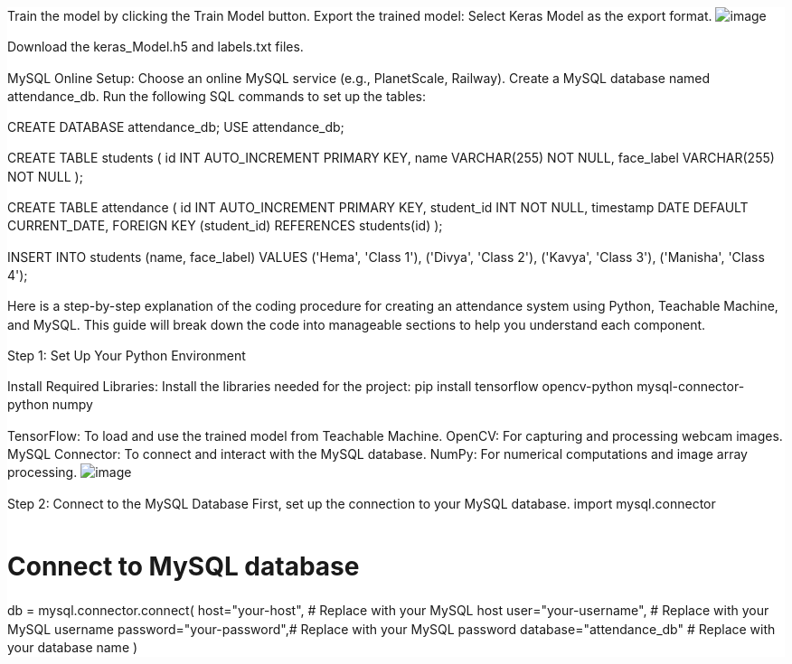 Train the model by clicking the Train Model button.
Export the trained model:
Select Keras Model as the export format.
![image](https://github.com/user-attachments/assets/a0b9e877-77eb-4e56-923a-97d1001bd717)

Download the keras_Model.h5 and labels.txt files.

MySQL Online Setup:
Choose an online MySQL service (e.g., PlanetScale, Railway).
Create a MySQL database named attendance_db.
Run the following SQL commands to set up the tables:

CREATE DATABASE attendance_db;
USE attendance_db;

CREATE TABLE students (
    id INT AUTO_INCREMENT PRIMARY KEY,
    name VARCHAR(255) NOT NULL,
    face_label VARCHAR(255) NOT NULL
);

CREATE TABLE attendance (
    id INT AUTO_INCREMENT PRIMARY KEY,
    student_id INT NOT NULL,
    timestamp DATE DEFAULT CURRENT_DATE,
    FOREIGN KEY (student_id) REFERENCES students(id)
);

INSERT INTO students (name, face_label) 
VALUES 
    ('Hema', 'Class 1'),
    ('Divya', 'Class 2'),
    ('Kavya', 'Class 3'),
    ('Manisha', 'Class 4');

Here is a step-by-step explanation of the coding procedure for creating an attendance system using Python, Teachable Machine, and MySQL. This guide will break down the code into manageable sections to help you understand each component.

Step 1: Set Up Your Python Environment

Install Required Libraries: Install the libraries needed for the project:
pip install tensorflow opencv-python mysql-connector-python numpy

TensorFlow: To load and use the trained model from Teachable Machine.
OpenCV: For capturing and processing webcam images.
MySQL Connector: To connect and interact with the MySQL database.
NumPy: For numerical computations and image array processing.
![image](https://github.com/user-attachments/assets/945c4709-dc73-4763-b57d-6a611c1479d5)


Step 2: Connect to the MySQL Database
First, set up the connection to your MySQL database.
import mysql.connector

# Connect to MySQL database
db = mysql.connector.connect(
    host="your-host",        # Replace with your MySQL host
    user="your-username",    # Replace with your MySQL username
    password="your-password",# Replace with your MySQL password
    database="attendance_db" # Replace with your database name
)
